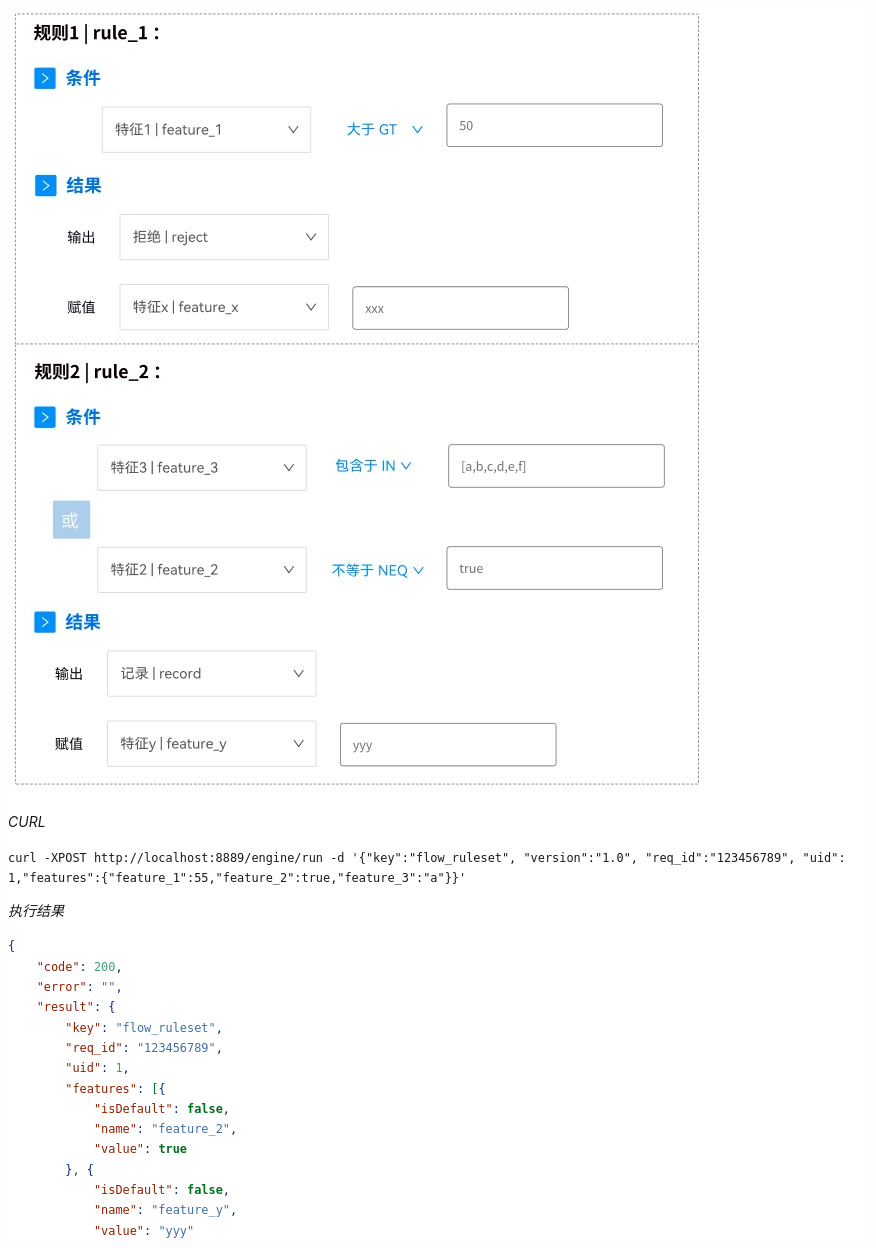![规则集](ruleset2.jpg)

*CURL*
```shell
curl -XPOST http://localhost:8889/engine/run -d '{"key":"flow_ruleset", "version":"1.0", "req_id":"123456789", "uid":1,"features":{"feature_1":55,"feature_2":true,"feature_3":"a"}}'
```

*执行结果*
```json
{
	"code": 200,
	"error": "",
	"result": {
		"key": "flow_ruleset",
		"req_id": "123456789",
		"uid": 1,
		"features": [{
			"isDefault": false,
			"name": "feature_2",
			"value": true
		}, {
			"isDefault": false,
			"name": "feature_y",
			"value": "yyy"
```
